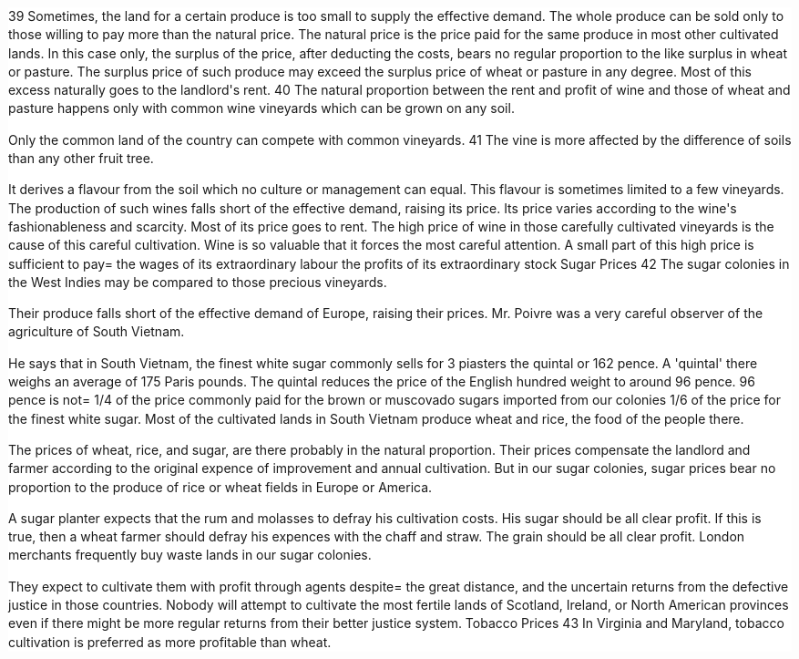 39 Sometimes, the land for a certain produce is too small to supply the effective demand.
The whole produce can be sold only to those willing to pay more than the natural price.
The natural price is the price paid for the same produce in most other cultivated lands.
In this case only, the surplus of the price, after deducting the costs, bears no regular proportion to the like surplus in wheat or pasture.
The surplus price of such produce may exceed the surplus price of wheat or pasture in any degree.
Most of this excess naturally goes to the landlord's rent.
40 The natural proportion between the rent and profit of wine and those of wheat and pasture happens only with common wine vineyards which can be grown on any soil.

Only the common land of the country can compete with common vineyards.
41 The vine is more affected by the difference of soils than any other fruit tree.

It derives a flavour from the soil which no culture or management can equal.
This flavour is sometimes limited to a few vineyards.
The production of such wines falls short of the effective demand, raising its price.
Its price varies according to the wine's fashionableness and scarcity.
Most of its price goes to rent.
The high price of wine in those carefully cultivated vineyards is the cause of this careful cultivation.
Wine is so valuable that it forces the most careful attention.
A small part of this high price is sufficient to pay= 
the wages of its extraordinary labour
the profits of its extraordinary stock
Sugar Prices
42 The sugar colonies in the West Indies may be compared to those precious vineyards.

Their produce falls short of the effective demand of Europe, raising their prices.
Mr. Poivre was a very careful observer of the agriculture of South Vietnam.

He says that in South Vietnam, the finest white sugar commonly sells for 3 piasters the quintal or 162 pence.
A 'quintal' there weighs an average of 175 Paris pounds.
The quintal reduces the price of the English hundred weight to around 96 pence.
96 pence is not= 
1/4 of the price commonly paid for the brown or muscovado sugars imported from our colonies
1/6 of the price for the finest white sugar.
Most of the cultivated lands in South Vietnam produce wheat and rice, the food of the people there.

The prices of wheat, rice, and sugar, are there probably in the natural proportion.
Their prices compensate the landlord and farmer according to the original expence of improvement and annual cultivation.
But in our sugar colonies, sugar prices bear no proportion to the produce of rice or wheat fields in Europe or America.

A sugar planter expects that the rum and molasses to defray his cultivation costs.
His sugar should be all clear profit.
If this is true, then a wheat farmer should defray his expences with the chaff and straw.
The grain should be all clear profit.
London merchants frequently buy waste lands in our sugar colonies.

They expect to cultivate them with profit through agents despite= 
the great distance, and
the uncertain returns from the defective justice in those countries.
Nobody will attempt to cultivate the most fertile lands of Scotland, Ireland, or North American provinces even if there might be more regular returns from their better justice system.
Tobacco Prices
43 In Virginia and Maryland, tobacco cultivation is preferred as more profitable than wheat.
